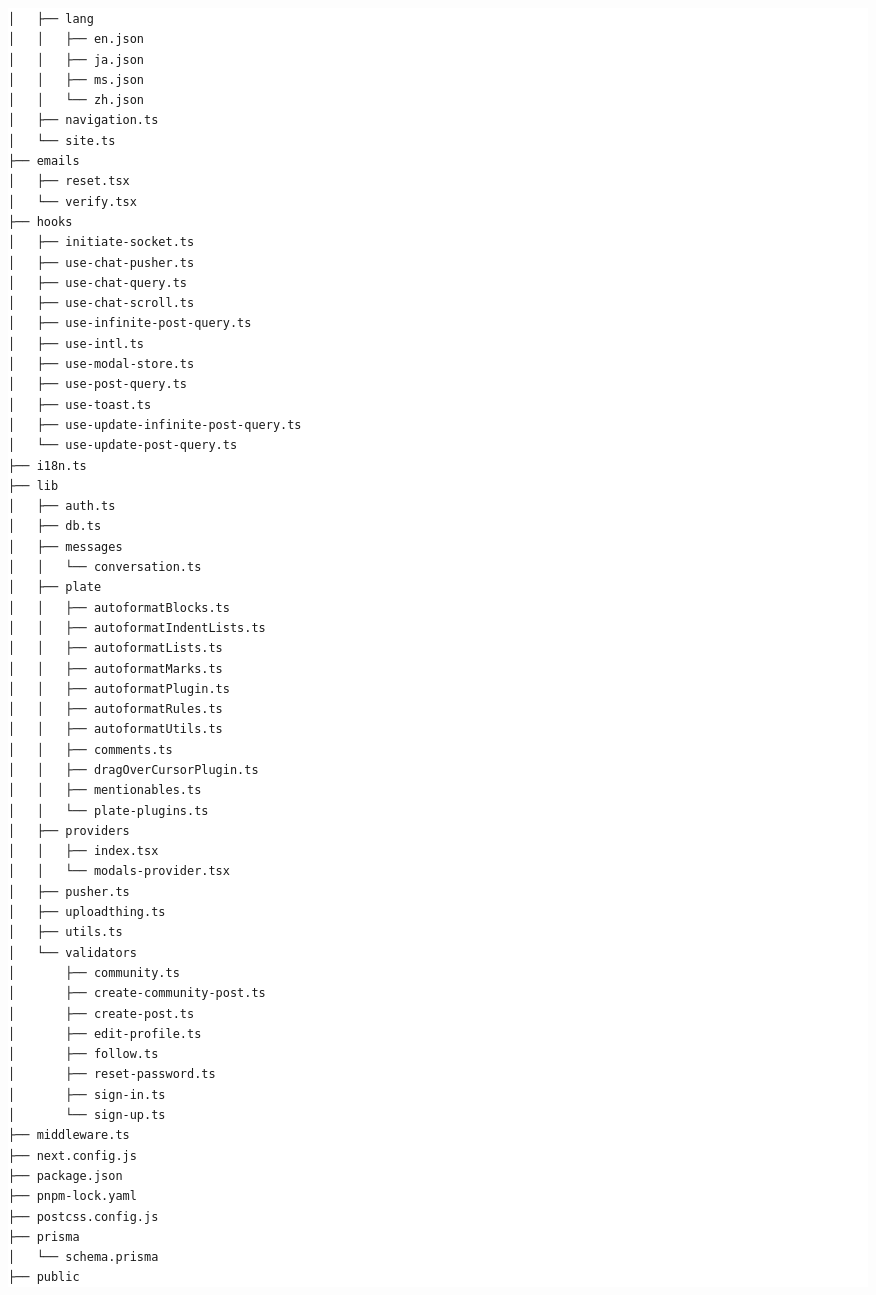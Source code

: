 ```bash
│   ├── lang
│   │   ├── en.json
│   │   ├── ja.json
│   │   ├── ms.json
│   │   └── zh.json
│   ├── navigation.ts
│   └── site.ts
├── emails
│   ├── reset.tsx
│   └── verify.tsx
├── hooks
│   ├── initiate-socket.ts
│   ├── use-chat-pusher.ts
│   ├── use-chat-query.ts
│   ├── use-chat-scroll.ts
│   ├── use-infinite-post-query.ts
│   ├── use-intl.ts
│   ├── use-modal-store.ts
│   ├── use-post-query.ts
│   ├── use-toast.ts
│   ├── use-update-infinite-post-query.ts
│   └── use-update-post-query.ts
├── i18n.ts
├── lib
│   ├── auth.ts
│   ├── db.ts
│   ├── messages
│   │   └── conversation.ts
│   ├── plate
│   │   ├── autoformatBlocks.ts
│   │   ├── autoformatIndentLists.ts
│   │   ├── autoformatLists.ts
│   │   ├── autoformatMarks.ts
│   │   ├── autoformatPlugin.ts
│   │   ├── autoformatRules.ts
│   │   ├── autoformatUtils.ts
│   │   ├── comments.ts
│   │   ├── dragOverCursorPlugin.ts
│   │   ├── mentionables.ts
│   │   └── plate-plugins.ts
│   ├── providers
│   │   ├── index.tsx
│   │   └── modals-provider.tsx
│   ├── pusher.ts
│   ├── uploadthing.ts
│   ├── utils.ts
│   └── validators
│       ├── community.ts
│       ├── create-community-post.ts
│       ├── create-post.ts
│       ├── edit-profile.ts
│       ├── follow.ts
│       ├── reset-password.ts
│       ├── sign-in.ts
│       └── sign-up.ts
├── middleware.ts
├── next.config.js
├── package.json
├── pnpm-lock.yaml
├── postcss.config.js
├── prisma
│   └── schema.prisma
├── public
```